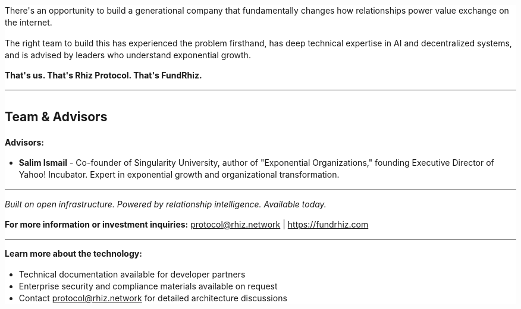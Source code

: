 There's an opportunity to build a generational company that fundamentally changes how relationships power value exchange on the internet.

The right team to build this has experienced the problem firsthand, has deep technical expertise in AI and decentralized systems, and is advised by leaders who understand exponential growth.

**That's us. That's Rhiz Protocol. That's FundRhiz.**

---

## Team & Advisors

**Advisors:**
- **Salim Ismail** - Co-founder of Singularity University, author of "Exponential Organizations," founding Executive Director of Yahoo! Incubator. Expert in exponential growth and organizational transformation.

---

*Built on open infrastructure. Powered by relationship intelligence. Available today.*

**For more information or investment inquiries:**
protocol@rhiz.network | https://fundrhiz.com

---

**Learn more about the technology:**
- Technical documentation available for developer partners
- Enterprise security and compliance materials available on request
- Contact protocol@rhiz.network for detailed architecture discussions

